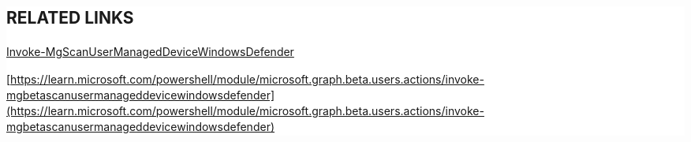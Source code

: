 ## RELATED LINKS
[Invoke-MgScanUserManagedDeviceWindowsDefender](/powershell/module/Microsoft.Graph.Users.Actions/Invoke-MgScanUserManagedDeviceWindowsDefender?view=graph-powershell-1.0)

[https://learn.microsoft.com/powershell/module/microsoft.graph.beta.users.actions/invoke-mgbetascanusermanageddevicewindowsdefender](https://learn.microsoft.com/powershell/module/microsoft.graph.beta.users.actions/invoke-mgbetascanusermanageddevicewindowsdefender)




